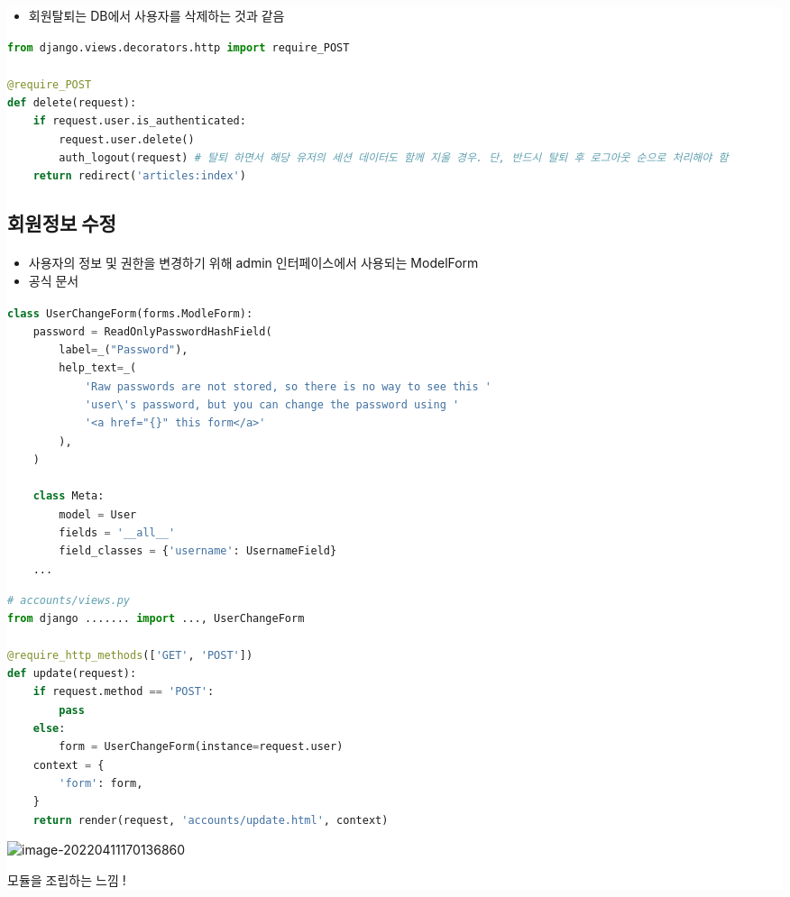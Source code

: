 - 회원탈퇴는 DB에서 사용자를 삭제하는 것과 같음

```python
from django.views.decorators.http import require_POST

@require_POST
def delete(request):
    if request.user.is_authenticated:
        request.user.delete()
        auth_logout(request) # 탈퇴 하면서 해당 유저의 세션 데이터도 함께 지울 경우. 단, 반드시 탈퇴 후 로그아웃 순으로 처리해야 함
    return redirect('articles:index')
```



## 회원정보 수정

- 사용자의 정보 및 권한을 변경하기 위해 admin 인터페이스에서 사용되는 ModelForm
- 공식 문서

```python
class UserChangeForm(forms.ModleForm):
    password = ReadOnlyPasswordHashField(
    	label=_("Password"),
    	help_text=_(
    		'Raw passwords are not stored, so there is no way to see this '
    		'user\'s password, but you can change the password using '
        	'<a href="{}" this form</a>'
    	),
	)
    
    class Meta:
        model = User
        fields = '__all__'
        field_classes = {'username': UsernameField}
	...
```

```python
# accounts/views.py
from django ....... import ..., UserChangeForm

@require_http_methods(['GET', 'POST'])
def update(request):
    if request.method == 'POST':
        pass
    else:
        form = UserChangeForm(instance=request.user)
    context = {
        'form': form,
    }
    return render(request, 'accounts/update.html', context)
```





![image-20220411170136860](https://raw.githubusercontent.com/bmyusharp/TIL-assets/master/img/image-20220411170136860.png)

모듈을 조립하는 느낌 ! 

